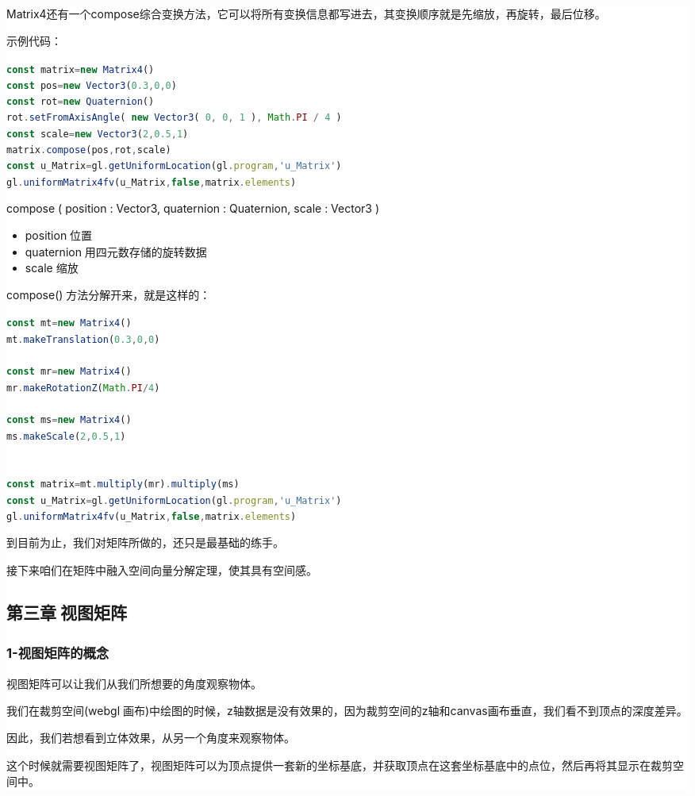Matrix4还有一个compose综合变换方法，它可以将所有变换信息都写进去，其变换顺序就是先缩放，再旋转，最后位移。

示例代码：

```js
const matrix=new Matrix4()
const pos=new Vector3(0.3,0,0)
const rot=new Quaternion()
rot.setFromAxisAngle( new Vector3( 0, 0, 1 ), Math.PI / 4 )
const scale=new Vector3(2,0.5,1)
matrix.compose(pos,rot,scale)
const u_Matrix=gl.getUniformLocation(gl.program,'u_Matrix')
gl.uniformMatrix4fv(u_Matrix,false,matrix.elements)
```

compose ( position : Vector3, quaternion : Quaternion, scale : Vector3 )

- position 位置
- quaternion 用四元数存储的旋转数据
- scale 缩放

compose() 方法分解开来，就是这样的：

```js
const mt=new Matrix4()
mt.makeTranslation(0.3,0,0)

const mr=new Matrix4()
mr.makeRotationZ(Math.PI/4)

const ms=new Matrix4()
ms.makeScale(2,0.5,1)


const matrix=mt.multiply(mr).multiply(ms)
const u_Matrix=gl.getUniformLocation(gl.program,'u_Matrix')
gl.uniformMatrix4fv(u_Matrix,false,matrix.elements)
```

到目前为止，我们对矩阵所做的，还只是最基础的练手。

接下来咱们在矩阵中融入空间向量分解定理，使其具有空间感。





## 第三章 视图矩阵

### 1-视图矩阵的概念

视图矩阵可以让我们从我们所想要的角度观察物体。

我们在裁剪空间(webgl 画布)中绘图的时候，z轴数据是没有效果的，因为裁剪空间的z轴和canvas画布垂直，我们看不到顶点的深度差异。

因此，我们若想看到立体效果，从另一个角度来观察物体。

这个时候就需要视图矩阵了，视图矩阵可以为顶点提供一套新的坐标基底，并获取顶点在这套坐标基底中的点位，然后再将其显示在裁剪空间中。

